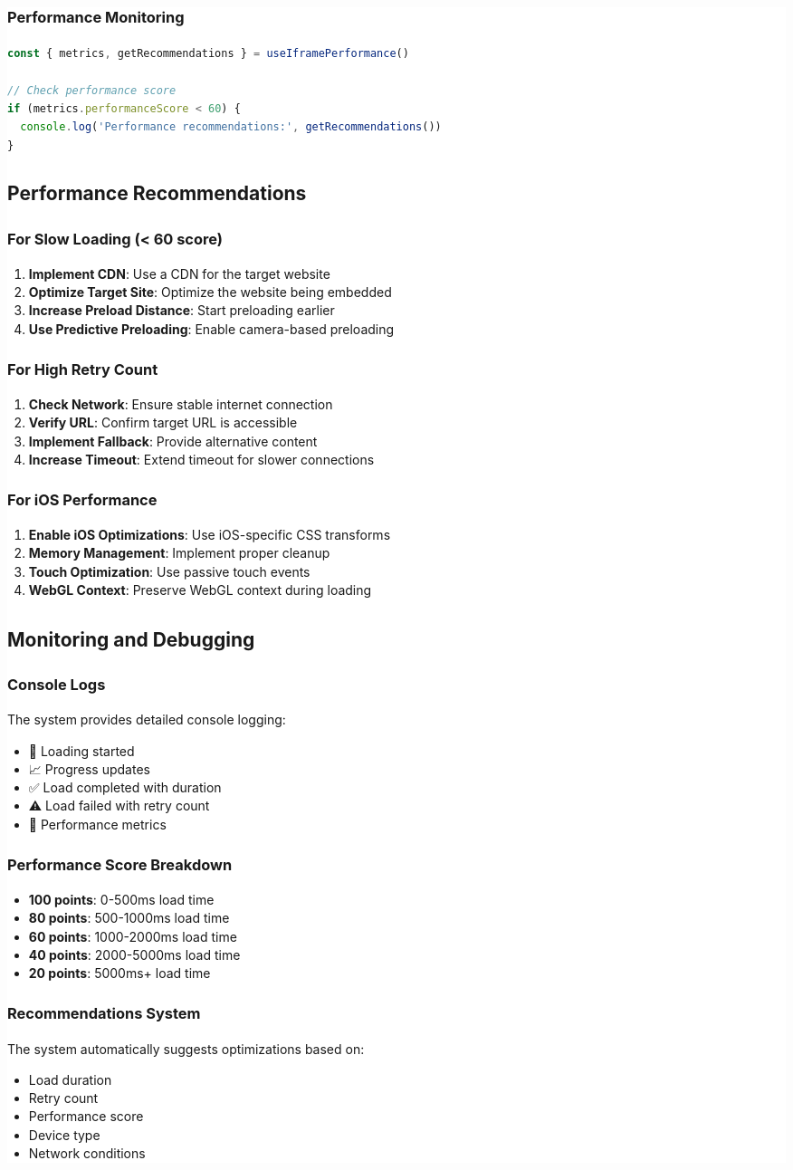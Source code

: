 ### Performance Monitoring
```typescript
const { metrics, getRecommendations } = useIframePerformance()

// Check performance score
if (metrics.performanceScore < 60) {
  console.log('Performance recommendations:', getRecommendations())
}
```

## Performance Recommendations

### For Slow Loading (< 60 score)
1. **Implement CDN**: Use a CDN for the target website
2. **Optimize Target Site**: Optimize the website being embedded
3. **Increase Preload Distance**: Start preloading earlier
4. **Use Predictive Preloading**: Enable camera-based preloading

### For High Retry Count
1. **Check Network**: Ensure stable internet connection
2. **Verify URL**: Confirm target URL is accessible
3. **Implement Fallback**: Provide alternative content
4. **Increase Timeout**: Extend timeout for slower connections

### For iOS Performance
1. **Enable iOS Optimizations**: Use iOS-specific CSS transforms
2. **Memory Management**: Implement proper cleanup
3. **Touch Optimization**: Use passive touch events
4. **WebGL Context**: Preserve WebGL context during loading

## Monitoring and Debugging

### Console Logs
The system provides detailed console logging:
- 🚀 Loading started
- 📈 Progress updates
- ✅ Load completed with duration
- ⚠️ Load failed with retry count
- 🎯 Performance metrics

### Performance Score Breakdown
- **100 points**: 0-500ms load time
- **80 points**: 500-1000ms load time
- **60 points**: 1000-2000ms load time
- **40 points**: 2000-5000ms load time
- **20 points**: 5000ms+ load time

### Recommendations System
The system automatically suggests optimizations based on:
- Load duration
- Retry count
- Performance score
- Device type
- Network conditions
